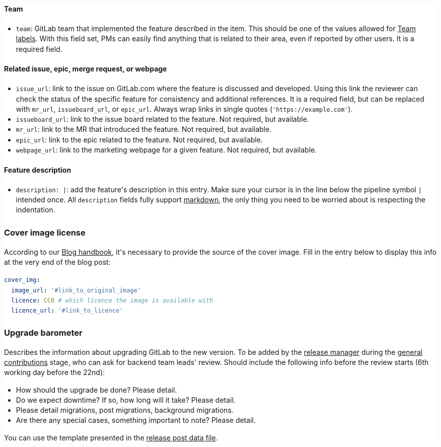 #### Team

- `team`: GitLab team that implemented the feature described in the item.
This should be one of the values allowed for [Team labels](https://gitlab.com/gitlab-org/gitlab-ce/blob/master/CONTRIBUTING.md#team-labels).
With this field set, PMs can easily find anything that is related to their area, even if reported by other users.
It is a required field.

#### Related issue, epic, merge request, or webpage

- `issue_url`: link to the issue on GitLab.com where the feature is discussed
and developed. Using this link the reviewer can check the status of the specific
feature for consistency and additional references.
It is a required field, but can be replaced with `mr_url`, `issueboard_url`, or `epic_url`.
Always wrap links in single quotes (`'https://example.com'`).
- `issueboard_url`: link to the issue board related to the feature. Not required, but available.
- `mr_url`: link to the MR that introduced the feature. Not required, but available.
- `epic_url`: link to the epic related to the feature. Not required, but available.
- `webpage_url`: link to the marketing webpage for a given feature. Not required, but available.

#### Feature description

- `description: |`: add the feature's description in this entry.
Make sure your cursor is in the line below the pipeline symbol `|` intended once.
All `description` fields fully support [markdown](/handbook/product/technical-writing/markdown-guide/), the only thing you need to be worried about is respecting the indentation.

### Cover image license

According to our [Blog handbook](/handbook/marketing/blog/#cover-image), it's necessary to provide the source of the cover image. Fill in the entry below to display this info at the very end of the blog post:

```yaml
cover_img:
  image_url: '#link_to_original_image'
  licence: CC0 # which licence the image is available with
  licence_url: '#link_to_licence'
```

### Upgrade barometer

Describes the information about upgrading GitLab to the new version. To be added by the [release manager](/release-managers/) during the [general contributions](#general-contributions) stage, who can ask for backend team leads' review. Should include the following info before the review starts (6th working day before the 22nd):

- How should the upgrade be done? Please detail.
- Do we expect downtime? If so, how long will it take? Please detail.
- Please detail migrations, post migrations, background migrations.
- Are there any special cases, something important to note? Please detail.

You can use the template presented in the [release post data file](https://gitlab.com/gitlab-com/www-gitlab-com/blob/master/doc/templates/blog/YYYY_MM_DD_gitlab_x_y_released.yml#L176).
